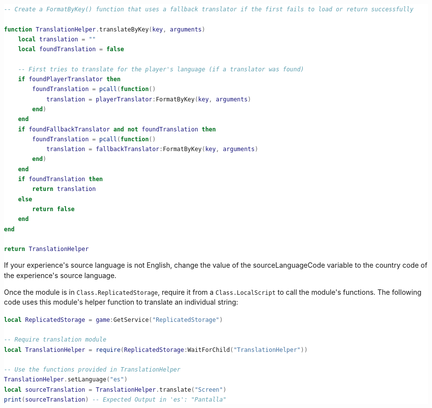 ```lua
-- Create a FormatByKey() function that uses a fallback translator if the first fails to load or return successfully

function TranslationHelper.translateByKey(key, arguments)
	local translation = ""
	local foundTranslation = false

	-- First tries to translate for the player's language (if a translator was found)
	if foundPlayerTranslator then
		foundTranslation = pcall(function()
			translation = playerTranslator:FormatByKey(key, arguments)
		end)
	end
	if foundFallbackTranslator and not foundTranslation then
		foundTranslation = pcall(function()
			translation = fallbackTranslator:FormatByKey(key, arguments)
		end)
	end
	if foundTranslation then
		return translation
	else
		return false
	end
end

return TranslationHelper
```

<Alert severity="info">
If your experience's source language is not English, change the value of the  <InlineCode>sourceLanguageCode</InlineCode> variable to the country code of the experience's source language.
</Alert>

Once the module is in `Class.ReplicatedStorage`, require it from a `Class.LocalScript` to call the module's functions. The following code uses this module's helper function to translate an individual string:

```lua
local ReplicatedStorage = game:GetService("ReplicatedStorage")

-- Require translation module
local TranslationHelper = require(ReplicatedStorage:WaitForChild("TranslationHelper"))

-- Use the functions provided in TranslationHelper
TranslationHelper.setLanguage("es")
local sourceTranslation = TranslationHelper.translate("Screen")
print(sourceTranslation) -- Expected Output in 'es': "Pantalla"
```
